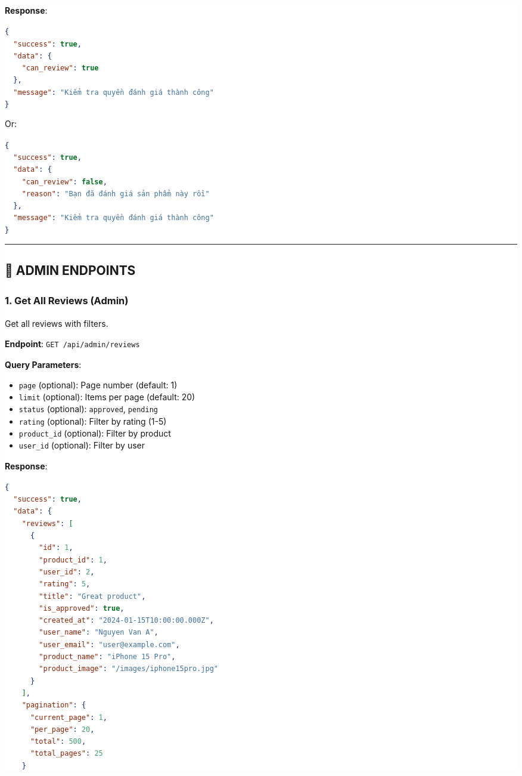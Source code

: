 **Response**:
```json
{
  "success": true,
  "data": {
    "can_review": true
  },
  "message": "Kiểm tra quyền đánh giá thành công"
}
```

Or:
```json
{
  "success": true,
  "data": {
    "can_review": false,
    "reason": "Bạn đã đánh giá sản phẩm này rồi"
  },
  "message": "Kiểm tra quyền đánh giá thành công"
}
```

---

## 🔧 ADMIN ENDPOINTS

### 1. Get All Reviews (Admin)
Get all reviews with filters.

**Endpoint**: `GET /api/admin/reviews`

**Query Parameters**:
- `page` (optional): Page number (default: 1)
- `limit` (optional): Items per page (default: 20)
- `status` (optional): `approved`, `pending`
- `rating` (optional): Filter by rating (1-5)
- `product_id` (optional): Filter by product
- `user_id` (optional): Filter by user

**Response**:
```json
{
  "success": true,
  "data": {
    "reviews": [
      {
        "id": 1,
        "product_id": 1,
        "user_id": 2,
        "rating": 5,
        "title": "Great product",
        "is_approved": true,
        "created_at": "2024-01-15T10:00:00.000Z",
        "user_name": "Nguyen Van A",
        "user_email": "user@example.com",
        "product_name": "iPhone 15 Pro",
        "product_image": "/images/iphone15pro.jpg"
      }
    ],
    "pagination": {
      "current_page": 1,
      "per_page": 20,
      "total": 500,
      "total_pages": 25
    }
```